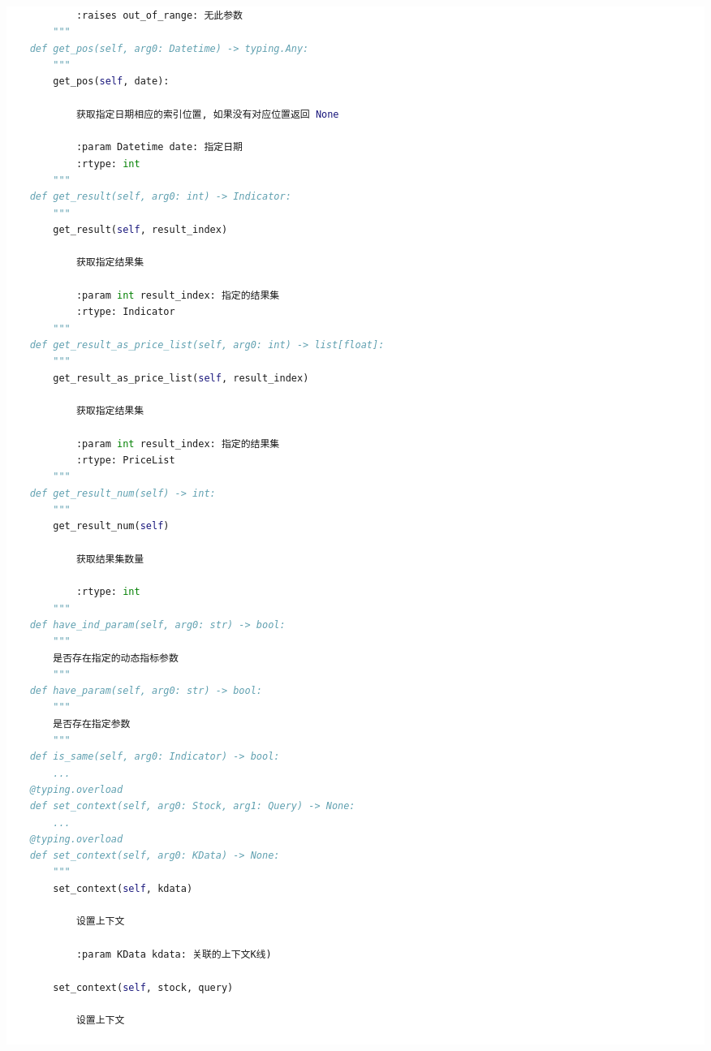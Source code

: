 ```python
            :raises out_of_range: 无此参数
        """
    def get_pos(self, arg0: Datetime) -> typing.Any:
        """
        get_pos(self, date):
        
            获取指定日期相应的索引位置, 如果没有对应位置返回 None
        
            :param Datetime date: 指定日期
            :rtype: int
        """
    def get_result(self, arg0: int) -> Indicator:
        """
        get_result(self, result_index)
        
            获取指定结果集
        
            :param int result_index: 指定的结果集
            :rtype: Indicator
        """
    def get_result_as_price_list(self, arg0: int) -> list[float]:
        """
        get_result_as_price_list(self, result_index)
        
            获取指定结果集
        
            :param int result_index: 指定的结果集
            :rtype: PriceList
        """
    def get_result_num(self) -> int:
        """
        get_result_num(self)
        
            获取结果集数量
        
            :rtype: int
        """
    def have_ind_param(self, arg0: str) -> bool:
        """
        是否存在指定的动态指标参数
        """
    def have_param(self, arg0: str) -> bool:
        """
        是否存在指定参数
        """
    def is_same(self, arg0: Indicator) -> bool:
        ...
    @typing.overload
    def set_context(self, arg0: Stock, arg1: Query) -> None:
        ...
    @typing.overload
    def set_context(self, arg0: KData) -> None:
        """
        set_context(self, kdata)
        
            设置上下文
        
            :param KData kdata: 关联的上下文K线)
              
        set_context(self, stock, query)
        
            设置上下文
        
```